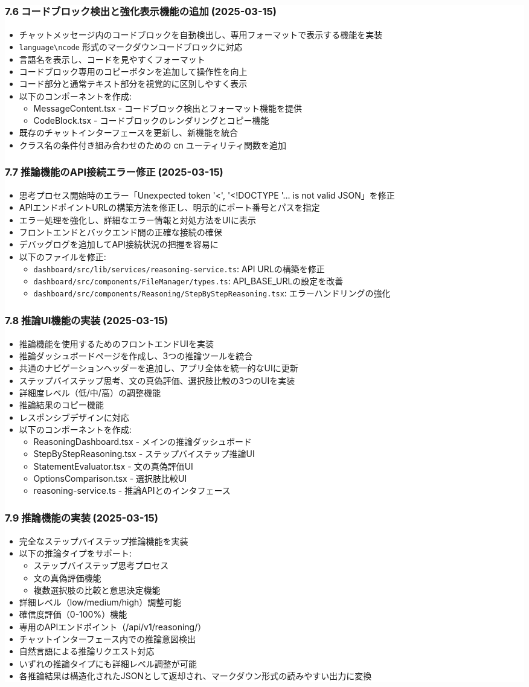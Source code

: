 ### 7.6 コードブロック検出と強化表示機能の追加 (2025-03-15)
- チャットメッセージ内のコードブロックを自動検出し、専用フォーマットで表示する機能を実装
- ```language\ncode``` 形式のマークダウンコードブロックに対応
- 言語名を表示し、コードを見やすくフォーマット
- コードブロック専用のコピーボタンを追加して操作性を向上
- コード部分と通常テキスト部分を視覚的に区別しやすく表示
- 以下のコンポーネントを作成:
  - MessageContent.tsx - コードブロック検出とフォーマット機能を提供
  - CodeBlock.tsx - コードブロックのレンダリングとコピー機能
- 既存のチャットインターフェースを更新し、新機能を統合
- クラス名の条件付き組み合わせのための cn ユーティリティ関数を追加

### 7.7 推論機能のAPI接続エラー修正 (2025-03-15)
- 思考プロセス開始時のエラー「Unexpected token '<', '<!DOCTYPE '... is not valid JSON」を修正
- APIエンドポイントURLの構築方法を修正し、明示的にポート番号とパスを指定
- エラー処理を強化し、詳細なエラー情報と対処方法をUIに表示
- フロントエンドとバックエンド間の正確な接続の確保
- デバッグログを追加してAPI接続状況の把握を容易に
- 以下のファイルを修正:
  - `dashboard/src/lib/services/reasoning-service.ts`: API URLの構築を修正
  - `dashboard/src/components/FileManager/types.ts`: API_BASE_URLの設定を改善
  - `dashboard/src/components/Reasoning/StepByStepReasoning.tsx`: エラーハンドリングの強化

### 7.8 推論UI機能の実装 (2025-03-15)
- 推論機能を使用するためのフロントエンドUIを実装
- 推論ダッシュボードページを作成し、3つの推論ツールを統合
- 共通のナビゲーションヘッダーを追加し、アプリ全体を統一的なUIに更新
- ステップバイステップ思考、文の真偽評価、選択肢比較の3つのUIを実装
- 詳細度レベル（低/中/高）の調整機能
- 推論結果のコピー機能
- レスポンシブデザインに対応
- 以下のコンポーネントを作成:
  - ReasoningDashboard.tsx - メインの推論ダッシュボード
  - StepByStepReasoning.tsx - ステップバイステップ推論UI
  - StatementEvaluator.tsx - 文の真偽評価UI
  - OptionsComparison.tsx - 選択肢比較UI
  - reasoning-service.ts - 推論APIとのインタフェース

### 7.9 推論機能の実装 (2025-03-15)
- 完全なステップバイステップ推論機能を実装
- 以下の推論タイプをサポート:
  - ステップバイステップ思考プロセス
  - 文の真偽評価機能
  - 複数選択肢の比較と意思決定機能
- 詳細レベル（low/medium/high）調整可能
- 確信度評価（0-100%）機能
- 専用のAPIエンドポイント（/api/v1/reasoning/）
- チャットインターフェース内での推論意図検出
- 自然言語による推論リクエスト対応
- いずれの推論タイプにも詳細レベル調整が可能
- 各推論結果は構造化されたJSONとして返却され、マークダウン形式の読みやすい出力に変換
